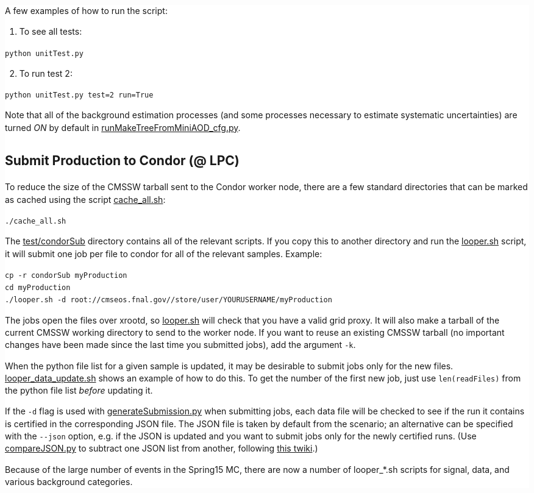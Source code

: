 A few examples of how to run the script:  
1) To see all tests:
```
python unitTest.py
```
2) To run test 2:
```
python unitTest.py test=2 run=True
```

Note that all of the background estimation processes (and some processes necessary to estimate systematic uncertainties) are turned *ON* by default in [runMakeTreeFromMiniAOD_cfg.py](./Production/test/runMakeTreeFromMiniAOD_cfg.py).

## Submit Production to Condor (@ LPC)

To reduce the size of the CMSSW tarball sent to the Condor worker node, there are a few standard directories that can be marked as cached using the script [cache_all.sh](./Production/test/cache_all.sh):
```
./cache_all.sh
```

The [test/condorSub](./Production/test/condorSub/) directory contains all of the relevant scripts.
If you copy this to another directory and run the [looper.sh](./Production/test/condorSub/looper.sh) script, it will submit one job per file to condor for all of the relevant samples. Example:
```
cp -r condorSub myProduction
cd myProduction
./looper.sh -d root://cmseos.fnal.gov//store/user/YOURUSERNAME/myProduction
```

The jobs open the files over xrootd, so [looper.sh](./Production/test/condorSub/looper.sh) will check that you have a valid grid proxy. 
It will also make a tarball of the current CMSSW working directory to send to the worker node. 
If you want to reuse an existing CMSSW tarball (no important changes have been made since the last time you submitted jobs), add the argument `-k`.

When the python file list for a given sample is updated, it may be desirable to submit jobs only for the new files. [looper_data_update.sh](./Production/test/condorSub/looper_data_update.sh) shows an example of how to do this.
To get the number of the first new job, just use `len(readFiles)` from the python file list *before* updating it.

If the `-d` flag is used with [generateSubmission.py](./Production/test/condorSub/generateSubmission.py) when submitting jobs, each data file will be checked to see if the run it contains is certified in the corresponding JSON file. The JSON file is taken by default from the scenario; an alternative can be specified with the `--json` option, e.g. if the JSON is updated and you want to submit jobs only for the newly certified runs. (Use [compareJSON.py](https://github.com/cms-sw/cmssw/blob/CMSSW_7_6_X/FWCore/PythonUtilities/scripts/compareJSON.py) to subtract one JSON list from another, following [this twiki](https://twiki.cern.ch/twiki/bin/view/CMSPublic/SWGuideGoodLumiSectionsJSONFile#How_to_compare_Good_Luminosity_f).)

Because of the large number of events in the Spring15 MC, there are now a number of looper_*.sh scripts for signal, data, and various background categories.
